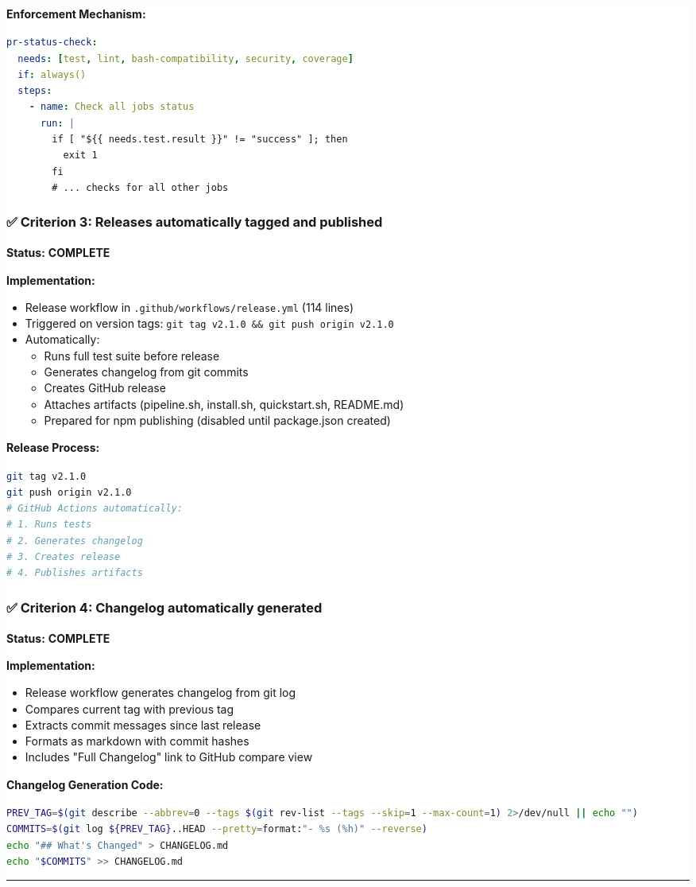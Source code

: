 **Enforcement Mechanism:**
```yaml
pr-status-check:
  needs: [test, lint, bash-compatibility, security, coverage]
  if: always()
  steps:
    - name: Check all jobs status
      run: |
        if [ "${{ needs.test.result }}" != "success" ]; then
          exit 1
        fi
        # ... checks for all other jobs
```

### ✅ Criterion 3: Releases automatically tagged and published

**Status:** **COMPLETE**

**Implementation:**
- Release workflow in `.github/workflows/release.yml` (114 lines)
- Triggered on version tags: `git tag v2.1.0 && git push origin v2.1.0`
- Automatically:
  - Runs full test suite before release
  - Generates changelog from git commits
  - Creates GitHub release
  - Attaches artifacts (pipeline.sh, install.sh, quickstart.sh, README.md)
  - Prepared for npm publishing (disabled until package.json created)

**Release Process:**
```bash
git tag v2.1.0
git push origin v2.1.0
# GitHub Actions automatically:
# 1. Runs tests
# 2. Generates changelog
# 3. Creates release
# 4. Publishes artifacts
```

### ✅ Criterion 4: Changelog automatically generated

**Status:** **COMPLETE**

**Implementation:**
- Release workflow generates changelog from git log
- Compares current tag with previous tag
- Extracts commit messages since last release
- Formats as markdown with commit hashes
- Includes "Full Changelog" link to GitHub compare view

**Changelog Generation Code:**
```bash
PREV_TAG=$(git describe --abbrev=0 --tags $(git rev-list --tags --skip=1 --max-count=1) 2>/dev/null || echo "")
COMMITS=$(git log ${PREV_TAG}..HEAD --pretty=format:"- %s (%h)" --reverse)
echo "## What's Changed" > CHANGELOG.md
echo "$COMMITS" >> CHANGELOG.md
```

---